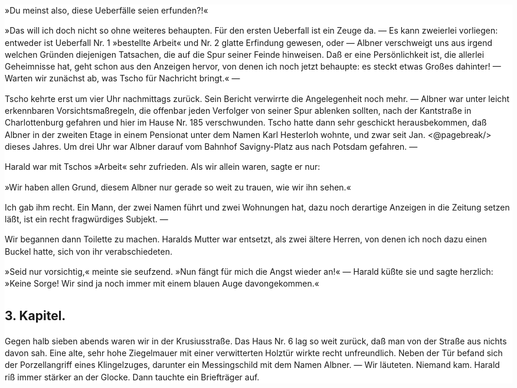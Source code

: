 »Du meinst also, diese Ueberfälle seien erfunden?!«

»Das will ich doch nicht so ohne weiteres behaupten.
Für den ersten Ueberfall ist ein Zeuge da. — Es
kann zweierlei vorliegen: entweder ist Ueberfall Nr. 1
»bestellte Arbeit« und Nr. 2 glatte Erfindung gewesen,
oder — Albner verschweigt uns aus irgend welchen
Gründen diejenigen Tatsachen, die auf die Spur seiner
Feinde hinweisen. Daß er eine Persönlichkeit ist, die
allerlei Geheimnisse hat, geht schon aus den Anzeigen
hervor, von denen ich noch jetzt behaupte: es steckt etwas
Großes dahinter! — Warten wir zunächst ab, was Tscho
für Nachricht bringt.« —

Tscho kehrte erst um vier Uhr nachmittags zurück.
Sein Bericht verwirrte die Angelegenheit noch mehr. —
Albner war unter leicht erkennbaren Vorsichtsmaßregeln,
die offenbar jeden Verfolger von seiner Spur ablenken
sollten, nach der Kantstraße in Charlottenburg
gefahren und hier im Hause Nr. 185 verschwunden.
Tscho hatte dann sehr geschickt herausbekommen, daß
Albner in der zweiten Etage in einem Pensionat unter
dem Namen Karl Hesterloh wohnte, und zwar seit Jan.
<@pagebreak/>
dieses Jahres. Um drei Uhr war Albner darauf vom
Bahnhof Savigny-Platz aus nach Potsdam gefahren. —

Harald war mit Tschos »Arbeit« sehr zufrieden.
Als wir allein waren, sagte er nur:

»Wir haben allen Grund, diesem Albner nur gerade
so weit zu trauen, wie wir ihn sehen.«

Ich gab ihm recht. Ein Mann, der zwei Namen
führt und zwei Wohnungen hat, dazu noch derartige Anzeigen
in die Zeitung setzen läßt, ist ein recht fragwürdiges
Subjekt. —

Wir begannen dann Toilette zu machen. Haralds
Mutter war entsetzt, als zwei ältere Herren, von denen
ich noch dazu einen Buckel hatte, sich von ihr verabschiedeten.

»Seid nur vorsichtig,« meinte sie seufzend. »Nun
fängt für mich die Angst wieder an!« — Harald
küßte sie und sagte herzlich: »Keine Sorge! Wir sind
ja noch immer mit einem blauen Auge davongekommen.«

<h2>3. Kapitel.</h2>

Gegen halb sieben abends waren wir in der Krusiusstraße.
Das Haus Nr. 6 lag so weit zurück, daß man
von der Straße aus nichts davon sah. Eine alte, sehr
hohe Ziegelmauer mit einer verwitterten Holztür wirkte
recht unfreundlich. Neben der Tür befand sich der Porzellangriff
eines Klingelzuges, darunter ein Messingschild
mit dem Namen Albner. — Wir läuteten. Niemand
kam. Harald riß immer stärker an der Glocke.
Dann tauchte ein Briefträger auf.
